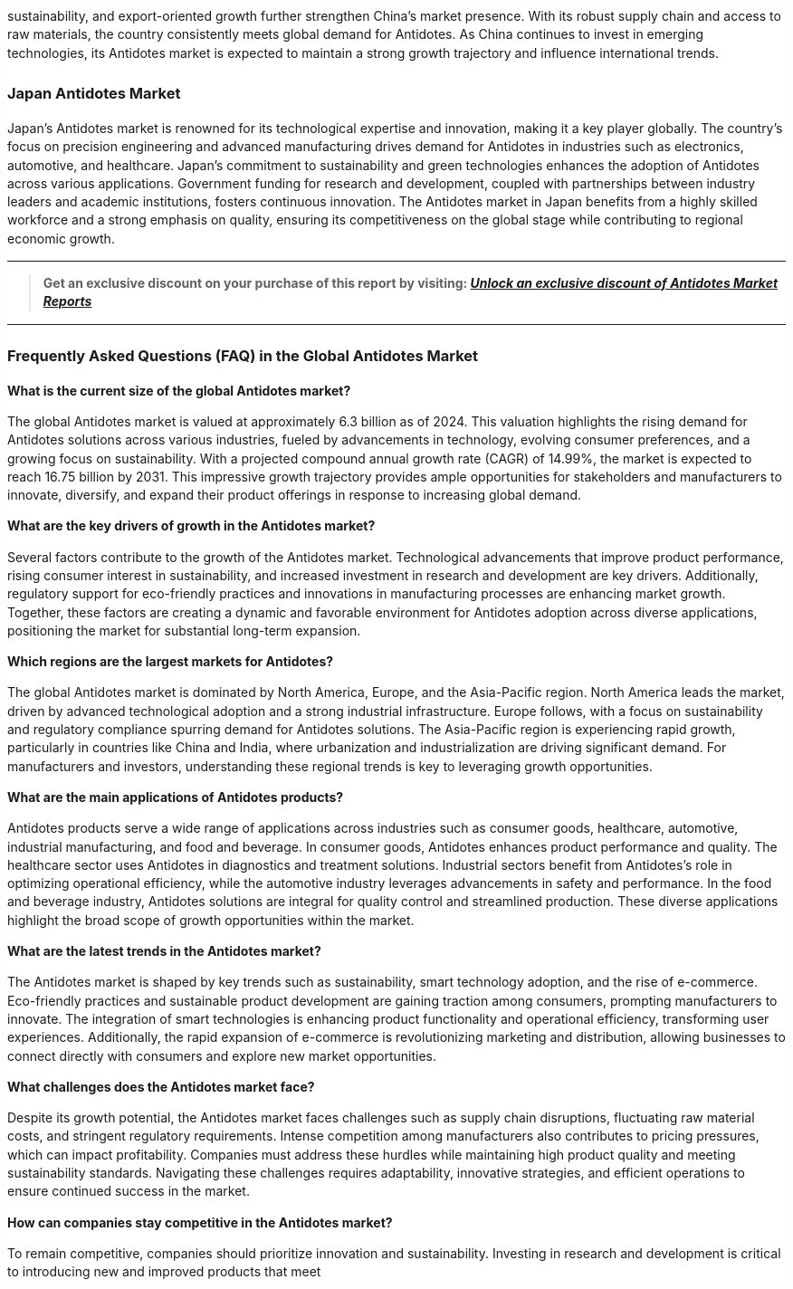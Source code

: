 sustainability, and export-oriented growth further strengthen China&rsquo;s market presence. With its robust supply chain and access to raw materials, the country consistently meets global demand for Antidotes. As China continues to invest in emerging technologies, its Antidotes market is expected to maintain a strong growth trajectory and influence international trends.</p><h3>Japan Antidotes Market</h3><p>Japan&rsquo;s Antidotes market is renowned for its technological expertise and innovation, making it a key player globally. The country&rsquo;s focus on precision engineering and advanced manufacturing drives demand for Antidotes in industries such as electronics, automotive, and healthcare. Japan&rsquo;s commitment to sustainability and green technologies enhances the adoption of Antidotes across various applications. Government funding for research and development, coupled with partnerships between industry leaders and academic institutions, fosters continuous innovation. The Antidotes market in Japan benefits from a highly skilled workforce and a strong emphasis on quality, ensuring its competitiveness on the global stage while contributing to regional economic growth.</p><hr /><blockquote><p><strong>Get an exclusive discount on your purchase of this report by visiting: <em><a href="://marketresearchpulse.com/ask-for-discount/105558?utm_source=Github&amp;utm_medium=0112">Unlock an exclusive discount of Antidotes Market Reports</a></em>&nbsp;</strong></p></blockquote><hr /><h3>Frequently Asked Questions (FAQ) in the Global Antidotes Market</h3><p><strong>What is the current size of the global Antidotes market?</strong></p><p>The global Antidotes market is valued at approximately 6.3 billion as of 2024. This valuation highlights the rising demand for Antidotes solutions across various industries, fueled by advancements in technology, evolving consumer preferences, and a growing focus on sustainability. With a projected compound annual growth rate (CAGR) of 14.99%, the market is expected to reach 16.75 billion by 2031. This impressive growth trajectory provides ample opportunities for stakeholders and manufacturers to innovate, diversify, and expand their product offerings in response to increasing global demand.</p><p><strong>What are the key drivers of growth in the Antidotes market?</strong></p><p>Several factors contribute to the growth of the Antidotes market. Technological advancements that improve product performance, rising consumer interest in sustainability, and increased investment in research and development are key drivers. Additionally, regulatory support for eco-friendly practices and innovations in manufacturing processes are enhancing market growth. Together, these factors are creating a dynamic and favorable environment for Antidotes adoption across diverse applications, positioning the market for substantial long-term expansion.</p><p><strong>Which regions are the largest markets for Antidotes?</strong></p><p>The global Antidotes market is dominated by North America, Europe, and the Asia-Pacific region. North America leads the market, driven by advanced technological adoption and a strong industrial infrastructure. Europe follows, with a focus on sustainability and regulatory compliance spurring demand for Antidotes solutions. The Asia-Pacific region is experiencing rapid growth, particularly in countries like China and India, where urbanization and industrialization are driving significant demand. For manufacturers and investors, understanding these regional trends is key to leveraging growth opportunities.</p><p><strong>What are the main applications of Antidotes products?</strong></p><p>Antidotes products serve a wide range of applications across industries such as consumer goods, healthcare, automotive, industrial manufacturing, and food and beverage. In consumer goods, Antidotes enhances product performance and quality. The healthcare sector uses Antidotes in diagnostics and treatment solutions. Industrial sectors benefit from Antidotes&rsquo;s role in optimizing operational efficiency, while the automotive industry leverages advancements in safety and performance. In the food and beverage industry, Antidotes solutions are integral for quality control and streamlined production. These diverse applications highlight the broad scope of growth opportunities within the market.</p><p><strong>What are the latest trends in the Antidotes market?</strong></p><p>The Antidotes market is shaped by key trends such as sustainability, smart technology adoption, and the rise of e-commerce. Eco-friendly practices and sustainable product development are gaining traction among consumers, prompting manufacturers to innovate. The integration of smart technologies is enhancing product functionality and operational efficiency, transforming user experiences. Additionally, the rapid expansion of e-commerce is revolutionizing marketing and distribution, allowing businesses to connect directly with consumers and explore new market opportunities.</p><p><strong>What challenges does the Antidotes market face?</strong></p><p>Despite its growth potential, the Antidotes market faces challenges such as supply chain disruptions, fluctuating raw material costs, and stringent regulatory requirements. Intense competition among manufacturers also contributes to pricing pressures, which can impact profitability. Companies must address these hurdles while maintaining high product quality and meeting sustainability standards. Navigating these challenges requires adaptability, innovative strategies, and efficient operations to ensure continued success in the market.</p><p><strong>How can companies stay competitive in the Antidotes market?</strong></p><p>To remain competitive, companies should prioritize innovation and sustainability. Investing in research and development is critical to introducing new and improved products that meet